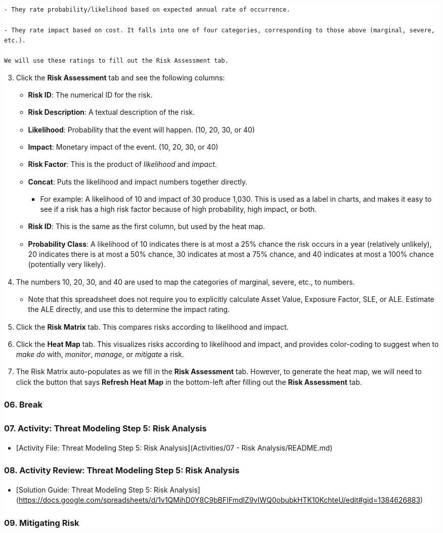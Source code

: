     - They rate probability/likelihood based on expected annual rate of occurrence.
    
    - They rate impact based on cost. It falls into one of four categories, corresponding to those above (marginal, severe, etc.).

    We will use these ratings to fill out the Risk Assessment tab.

3. Click the **Risk Assessment** tab and see the following columns:
  
    - **Risk ID**: The numerical ID for the risk.
  
    - **Risk Description**: A textual description of the risk.
  
    - **Likelihood**: Probability that the event will happen. (10, 20, 30, or 40)
    
    - **Impact**: Monetary impact of the event. (10, 20, 30, or 40)
    
    - **Risk Factor**: This is the product of _likelihood_ and _impact_.
    
    - **Concat**: Puts the likelihood and impact numbers together directly. 
      - For example: A likelihood of 10 and impact of 30 produce 1,030. This is used as a label in charts, and makes it easy to see if a risk has a high risk factor because of high probability, high impact, or both.
    
    - **Risk ID**: This is the same as the first column, but used by the heat map.
  
    - **Probability Class**: A likelihood of 10 indicates there is at most a 25% chance the risk occurs in a year (relatively unlikely), 20 indicates there is at most a 50% chance, 30 indicates at most a 75% chance, and 40 indicates at most a 100% chance (potentially very likely).

4. The numbers 10, 20, 30, and 40 are used to map the categories of marginal, severe, etc., to numbers.

    - Note that this spreadsheet does not require you to explicitly calculate Asset Value, Exposure Factor, SLE, or ALE. Estimate the ALE directly, and use this to determine the impact rating.

5.  Click the **Risk Matrix** tab. This compares risks according to likelihood and impact.

6. Click the **Heat Map** tab. This visualizes risks according to likelihood and impact, and provides color-coding to suggest when to _make do_ with, _monitor_, _manage_, or _mitigate_ a risk.

7. The Risk Matrix auto-populates as we fill in the **Risk Assessment** tab. However, to generate the heat map, we will need to click the button that says **Refresh Heat Map** in the bottom-left after filling out the **Risk Assessment** tab.

### 06. Break

### 07. Activity: Threat Modeling Step 5: Risk Analysis
- [Activity File: Threat Modeling Step 5: Risk Analysis](Activities/07 - Risk Analysis/README.md)

### 08. Activity Review: Threat Modeling Step 5: Risk Analysis 

- [Solution Guide: Threat Modeling Step 5: Risk Analysis] (https://docs.google.com/spreadsheets/d/1v1QMihD0Y8C9bBFIFmdlZ9vIWQ0obubkHTK10KchteU/edit#gid=1384626883)


### 09. Mitigating Risk 
